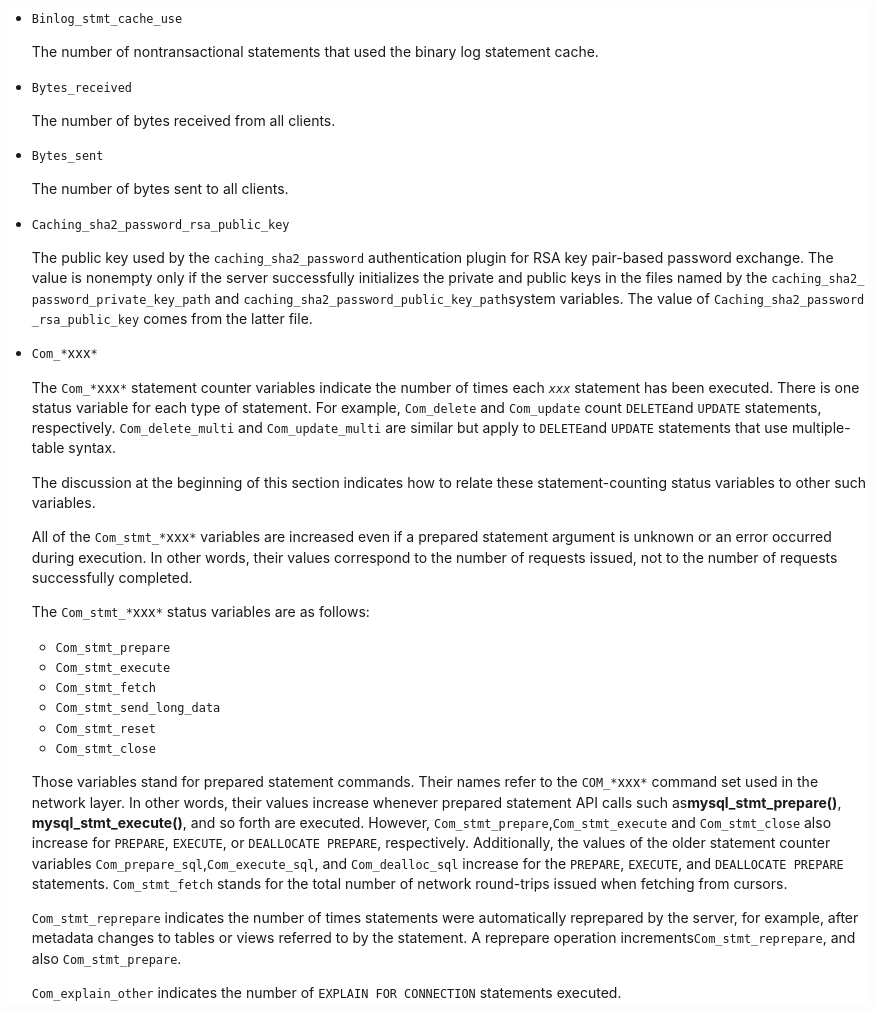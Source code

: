 - `Binlog_stmt_cache_use`

  The number of nontransactional statements that used the binary log statement cache.

- `Bytes_received`

  The number of bytes received from all clients.

- `Bytes_sent`

  The number of bytes sent to all clients.

- `Caching_sha2_password_rsa_public_key`

  The public key used by the `caching_sha2_password` authentication plugin for RSA key pair-based password exchange. The value is nonempty only if the server successfully initializes the private and public keys in the files named by the `caching_sha2_password_private_key_path` and `caching_sha2_password_public_key_path`system variables. The value of `Caching_sha2_password_rsa_public_key` comes from the latter file.

- `Com_*`xxx`*`

  The `Com_*`xxx`*` statement counter variables indicate the number of times each *`xxx`* statement has been executed. There is one status variable for each type of statement. For example, `Com_delete` and `Com_update` count `DELETE`and `UPDATE` statements, respectively. `Com_delete_multi` and `Com_update_multi` are similar but apply to `DELETE`and `UPDATE` statements that use multiple-table syntax.

  The discussion at the beginning of this section indicates how to relate these statement-counting status variables to other such variables.

  All of the `Com_stmt_*`xxx`*` variables are increased even if a prepared statement argument is unknown or an error occurred during execution. In other words, their values correspond to the number of requests issued, not to the number of requests successfully completed.

  The `Com_stmt_*`xxx`*` status variables are as follows:

  - `Com_stmt_prepare`
  - `Com_stmt_execute`
  - `Com_stmt_fetch`
  - `Com_stmt_send_long_data`
  - `Com_stmt_reset`
  - `Com_stmt_close`

  Those variables stand for prepared statement commands. Their names refer to the `COM_*`xxx`*` command set used in the network layer. In other words, their values increase whenever prepared statement API calls such as**mysql_stmt_prepare()**, **mysql_stmt_execute()**, and so forth are executed. However, `Com_stmt_prepare`,`Com_stmt_execute` and `Com_stmt_close` also increase for `PREPARE`, `EXECUTE`, or `DEALLOCATE PREPARE`, respectively. Additionally, the values of the older statement counter variables `Com_prepare_sql`,`Com_execute_sql`, and `Com_dealloc_sql` increase for the `PREPARE`, `EXECUTE`, and `DEALLOCATE PREPARE`statements. `Com_stmt_fetch` stands for the total number of network round-trips issued when fetching from cursors.

  `Com_stmt_reprepare` indicates the number of times statements were automatically reprepared by the server, for example, after metadata changes to tables or views referred to by the statement. A reprepare operation increments`Com_stmt_reprepare`, and also `Com_stmt_prepare`.

  `Com_explain_other` indicates the number of `EXPLAIN FOR CONNECTION` statements executed.
